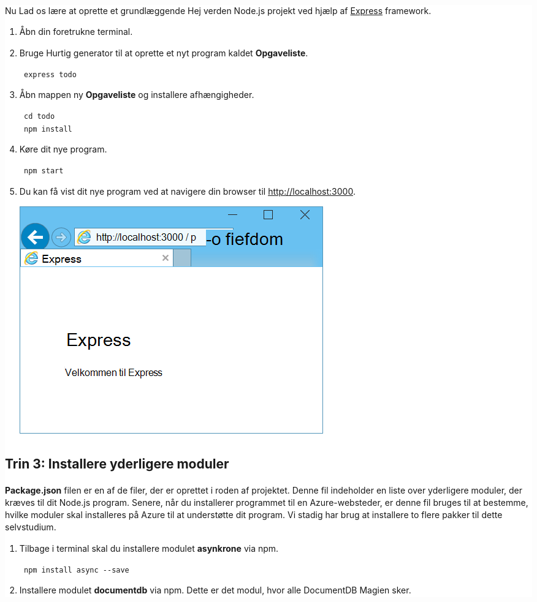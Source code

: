 Nu Lad os lære at oprette et grundlæggende Hej verden Node.js projekt ved hjælp af [Express](http://expressjs.com/) framework.

1. Åbn din foretrukne terminal.

2. Bruge Hurtig generator til at oprette et nyt program kaldet **Opgaveliste**.

        express todo

3. Åbn mappen ny **Opgaveliste** og installere afhængigheder.

        cd todo
        npm install

4. Køre dit nye program.

        npm start

5. Du kan få vist dit nye program ved at navigere din browser til [http://localhost:3000](http://localhost:3000).

    ![Få mere at vide Node.js - skærmbillede af programmet Hej verden i et browservindue](./media/documentdb-nodejs-application/image12.png)

## <a name="_Toc395783179"></a>Trin 3: Installere yderligere moduler

**Package.json** filen er en af de filer, der er oprettet i roden af projektet. Denne fil indeholder en liste over yderligere moduler, der kræves til dit Node.js program. Senere, når du installerer programmet til en Azure-websteder, er denne fil bruges til at bestemme, hvilke moduler skal installeres på Azure til at understøtte dit program. Vi stadig har brug at installere to flere pakker til dette selvstudium.

1. Tilbage i terminal skal du installere modulet **asynkrone** via npm.

        npm install async --save

1. Installere modulet **documentdb** via npm. Dette er det modul, hvor alle DocumentDB Magien sker.
